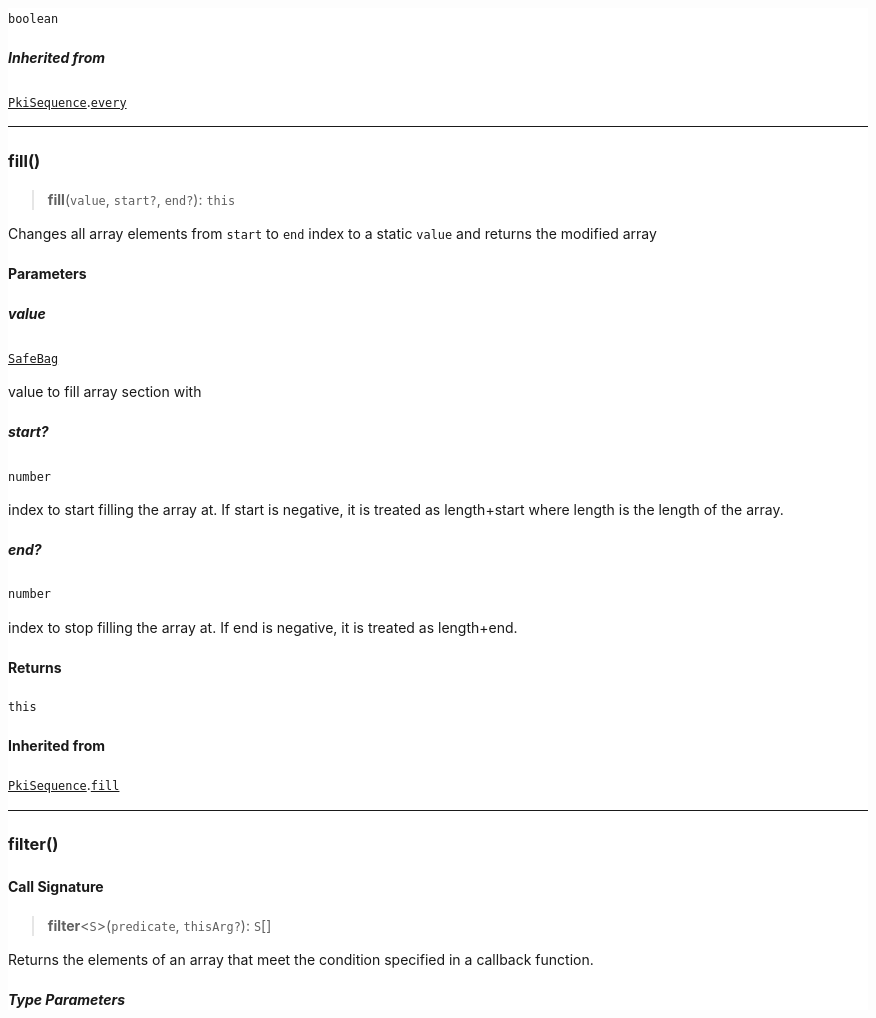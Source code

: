 `boolean`

##### Inherited from

[`PkiSequence`](../../../core/PkiBase/classes/PkiSequence.md).[`every`](../../../core/PkiBase/classes/PkiSequence.md#every)

---

### fill()

> **fill**(`value`, `start?`, `end?`): `this`

Changes all array elements from `start` to `end` index to a static `value` and returns the modified array

#### Parameters

##### value

[`SafeBag`](../../SafeBag/classes/SafeBag.md)

value to fill array section with

##### start?

`number`

index to start filling the array at. If start is negative, it is treated as
length+start where length is the length of the array.

##### end?

`number`

index to stop filling the array at. If end is negative, it is treated as
length+end.

#### Returns

`this`

#### Inherited from

[`PkiSequence`](../../../core/PkiBase/classes/PkiSequence.md).[`fill`](../../../core/PkiBase/classes/PkiSequence.md#fill)

---

### filter()

#### Call Signature

> **filter**\<`S`\>(`predicate`, `thisArg?`): `S`[]

Returns the elements of an array that meet the condition specified in a callback function.

##### Type Parameters

